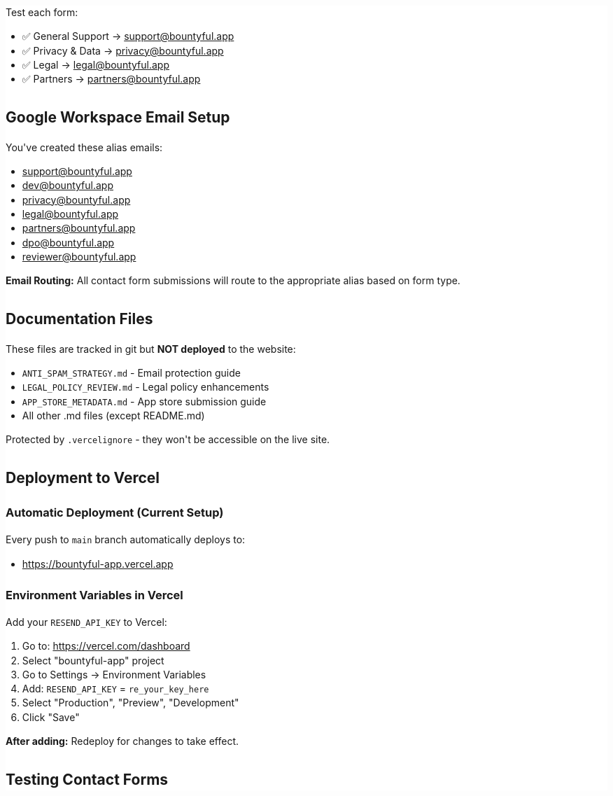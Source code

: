 Test each form:
- ✅ General Support → support@bountyful.app
- ✅ Privacy & Data → privacy@bountyful.app  
- ✅ Legal → legal@bountyful.app
- ✅ Partners → partners@bountyful.app

## Google Workspace Email Setup

You've created these alias emails:
- support@bountyful.app
- dev@bountyful.app
- privacy@bountyful.app
- legal@bountyful.app
- partners@bountyful.app
- dpo@bountyful.app
- reviewer@bountyful.app

**Email Routing:**
All contact form submissions will route to the appropriate alias based on form type.

## Documentation Files

These files are tracked in git but **NOT deployed** to the website:

- `ANTI_SPAM_STRATEGY.md` - Email protection guide
- `LEGAL_POLICY_REVIEW.md` - Legal policy enhancements
- `APP_STORE_METADATA.md` - App store submission guide
- All other .md files (except README.md)

Protected by `.vercelignore` - they won't be accessible on the live site.

## Deployment to Vercel

### Automatic Deployment (Current Setup)

Every push to `main` branch automatically deploys to:
- https://bountyful-app.vercel.app

### Environment Variables in Vercel

Add your `RESEND_API_KEY` to Vercel:

1. Go to: https://vercel.com/dashboard
2. Select "bountyful-app" project
3. Go to Settings → Environment Variables
4. Add: `RESEND_API_KEY` = `re_your_key_here`
5. Select "Production", "Preview", "Development"
6. Click "Save"

**After adding:** Redeploy for changes to take effect.

## Testing Contact Forms
